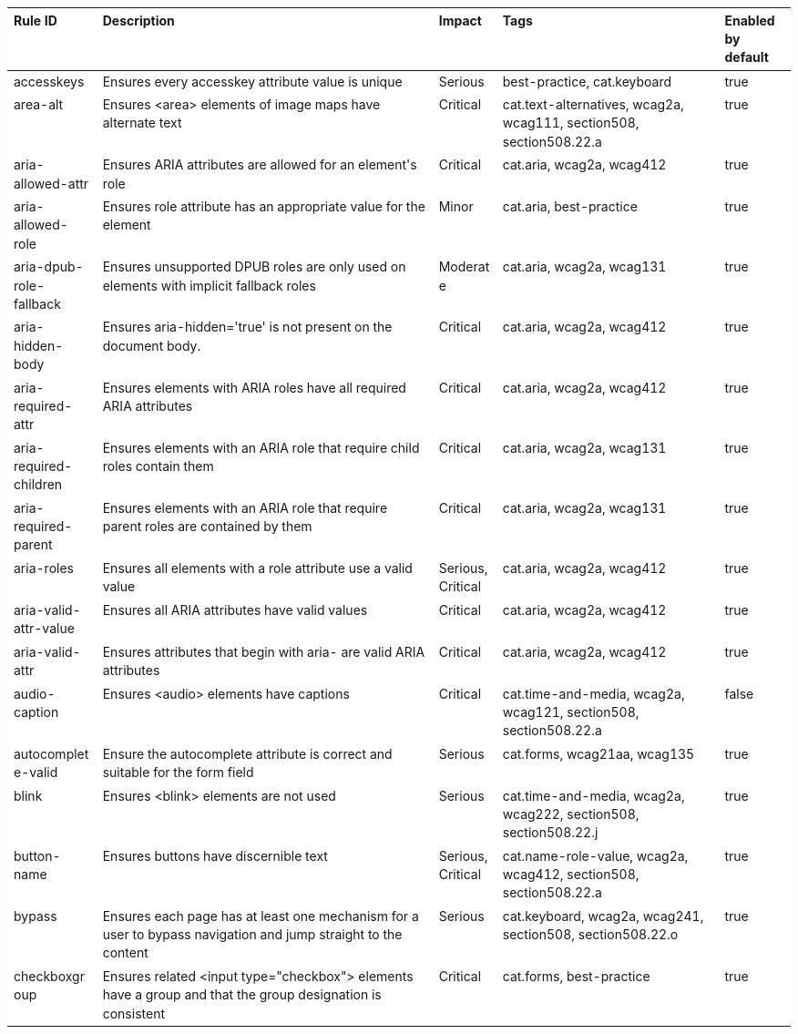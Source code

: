 | Rule ID                           | Description                                                                                                                | Impact                   | Tags                                                                         | Enabled by default |
| :-------------------------------- | :------------------------------------------------------------------------------------------------------------------------- | :----------------------- | :--------------------------------------------------------------------------- | :----------------- |
| accesskeys                        | Ensures every accesskey attribute value is unique                                                                          | Serious                  | best-practice, cat.keyboard                                                  | true               |
| area-alt                          | Ensures &lt;area&gt; elements of image maps have alternate text                                                            | Critical                 | cat.text-alternatives, wcag2a, wcag111, section508, section508.22.a          | true               |
| aria-allowed-attr                 | Ensures ARIA attributes are allowed for an element&apos;s role                                                             | Critical                 | cat.aria, wcag2a, wcag412                                                    | true               |
| aria-allowed-role                 | Ensures role attribute has an appropriate value for the element                                                            | Minor                    | cat.aria, best-practice                                                      | true               |
| aria-dpub-role-fallback           | Ensures unsupported DPUB roles are only used on elements with implicit fallback roles                                      | Moderate                 | cat.aria, wcag2a, wcag131                                                    | true               |
| aria-hidden-body                  | Ensures aria-hidden=&apos;true&apos; is not present on the document body.                                                  | Critical                 | cat.aria, wcag2a, wcag412                                                    | true               |
| aria-required-attr                | Ensures elements with ARIA roles have all required ARIA attributes                                                         | Critical                 | cat.aria, wcag2a, wcag412                                                    | true               |
| aria-required-children            | Ensures elements with an ARIA role that require child roles contain them                                                   | Critical                 | cat.aria, wcag2a, wcag131                                                    | true               |
| aria-required-parent              | Ensures elements with an ARIA role that require parent roles are contained by them                                         | Critical                 | cat.aria, wcag2a, wcag131                                                    | true               |
| aria-roles                        | Ensures all elements with a role attribute use a valid value                                                               | Serious, Critical        | cat.aria, wcag2a, wcag412                                                    | true               |
| aria-valid-attr-value             | Ensures all ARIA attributes have valid values                                                                              | Critical                 | cat.aria, wcag2a, wcag412                                                    | true               |
| aria-valid-attr                   | Ensures attributes that begin with aria- are valid ARIA attributes                                                         | Critical                 | cat.aria, wcag2a, wcag412                                                    | true               |
| audio-caption                     | Ensures &lt;audio&gt; elements have captions                                                                               | Critical                 | cat.time-and-media, wcag2a, wcag121, section508, section508.22.a             | false              |
| autocomplete-valid                | Ensure the autocomplete attribute is correct and suitable for the form field                                               | Serious                  | cat.forms, wcag21aa, wcag135                                                 | true               |
| blink                             | Ensures &lt;blink&gt; elements are not used                                                                                | Serious                  | cat.time-and-media, wcag2a, wcag222, section508, section508.22.j             | true               |
| button-name                       | Ensures buttons have discernible text                                                                                      | Serious, Critical        | cat.name-role-value, wcag2a, wcag412, section508, section508.22.a            | true               |
| bypass                            | Ensures each page has at least one mechanism for a user to bypass navigation and jump straight to the content              | Serious                  | cat.keyboard, wcag2a, wcag241, section508, section508.22.o                   | true               |
| checkboxgroup                     | Ensures related &lt;input type=&quot;checkbox&quot;&gt; elements have a group and that the group designation is consistent | Critical                 | cat.forms, best-practice                                                     | true               |